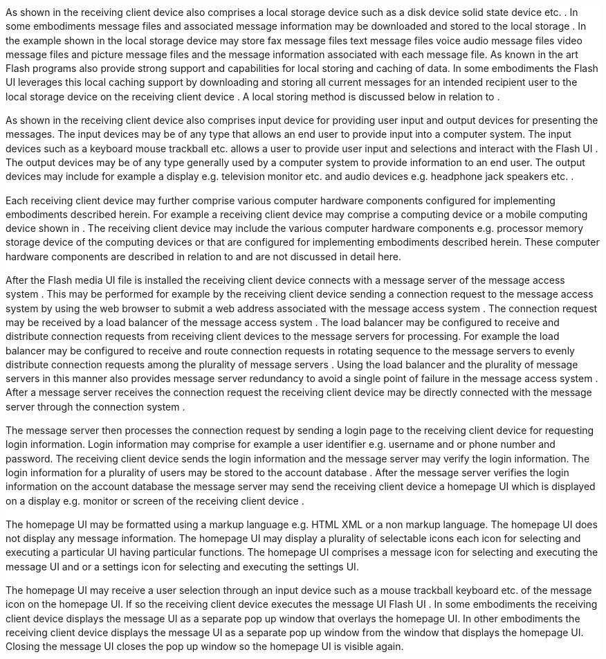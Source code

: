 As shown in the receiving client device also comprises a local storage device such as a disk device solid state device etc. . In some embodiments message files and associated message information may be downloaded and stored to the local storage . In the example shown in the local storage device may store fax message files text message files voice audio message files video message files and picture message files and the message information associated with each message file. As known in the art Flash programs also provide strong support and capabilities for local storing and caching of data. In some embodiments the Flash UI leverages this local caching support by downloading and storing all current messages for an intended recipient user to the local storage device on the receiving client device . A local storing method is discussed below in relation to .

As shown in the receiving client device also comprises input device for providing user input and output devices for presenting the messages. The input devices may be of any type that allows an end user to provide input into a computer system. The input devices such as a keyboard mouse trackball etc. allows a user to provide user input and selections and interact with the Flash UI . The output devices may be of any type generally used by a computer system to provide information to an end user. The output devices may include for example a display e.g. television monitor etc. and audio devices e.g. headphone jack speakers etc. .

Each receiving client device may further comprise various computer hardware components configured for implementing embodiments described herein. For example a receiving client device may comprise a computing device or a mobile computing device shown in . The receiving client device may include the various computer hardware components e.g. processor memory storage device of the computing devices or that are configured for implementing embodiments described herein. These computer hardware components are described in relation to and are not discussed in detail here.

After the Flash media UI file is installed the receiving client device connects with a message server of the message access system . This may be performed for example by the receiving client device sending a connection request to the message access system by using the web browser to submit a web address associated with the message access system . The connection request may be received by a load balancer of the message access system . The load balancer may be configured to receive and distribute connection requests from receiving client devices to the message servers for processing. For example the load balancer may be configured to receive and route connection requests in rotating sequence to the message servers to evenly distribute connection requests among the plurality of message servers . Using the load balancer and the plurality of message servers in this manner also provides message server redundancy to avoid a single point of failure in the message access system . After a message server receives the connection request the receiving client device may be directly connected with the message server through the connection system .

The message server then processes the connection request by sending a login page to the receiving client device for requesting login information. Login information may comprise for example a user identifier e.g. username and or phone number and password. The receiving client device sends the login information and the message server may verify the login information. The login information for a plurality of users may be stored to the account database . After the message server verifies the login information on the account database the message server may send the receiving client device a homepage UI which is displayed on a display e.g. monitor or screen of the receiving client device .

The homepage UI may be formatted using a markup language e.g. HTML XML or a non markup language. The homepage UI does not display any message information. The homepage UI may display a plurality of selectable icons each icon for selecting and executing a particular UI having particular functions. The homepage UI comprises a message icon for selecting and executing the message UI and or a settings icon for selecting and executing the settings UI.

The homepage UI may receive a user selection through an input device such as a mouse trackball keyboard etc. of the message icon on the homepage UI. If so the receiving client device executes the message UI Flash UI . In some embodiments the receiving client device displays the message UI as a separate pop up window that overlays the homepage UI. In other embodiments the receiving client device displays the message UI as a separate pop up window from the window that displays the homepage UI. Closing the message UI closes the pop up window so the homepage UI is visible again.
